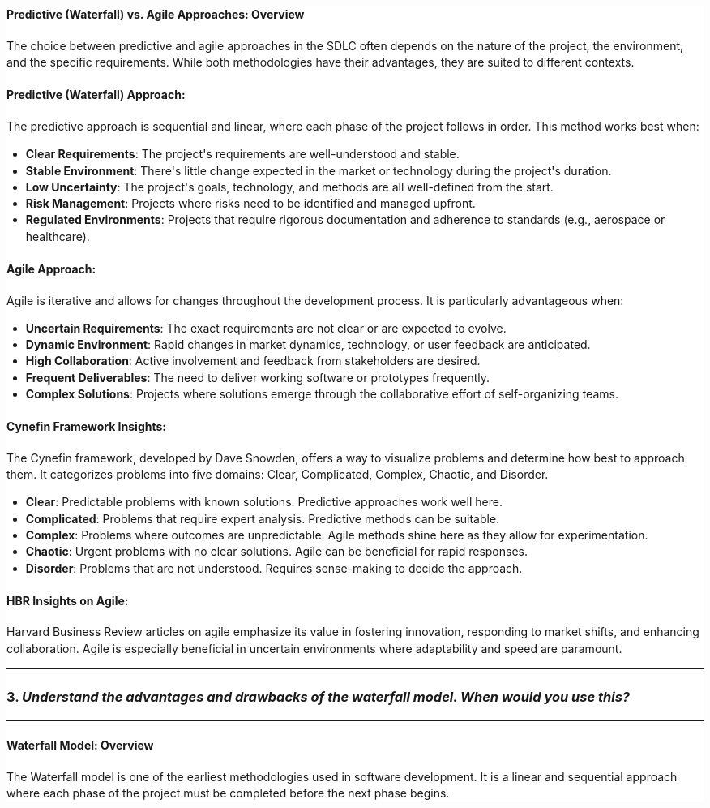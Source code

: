 #### Predictive (Waterfall) vs. Agile Approaches: Overview
The choice between predictive and agile approaches in the SDLC often depends on the nature of the project, the environment, and the specific requirements. While both methodologies have their advantages, they are suited to different contexts.

#### Predictive (Waterfall) Approach:
The predictive approach is sequential and linear, where each phase of the project follows in order. This method works best when:
- **Clear Requirements**: The project's requirements are well-understood and stable.
- **Stable Environment**: There's little change expected in the market or technology during the project's duration.
- **Low Uncertainty**: The project's goals, technology, and methods are all well-defined from the start.
- **Risk Management**: Projects where risks need to be identified and managed upfront.
- **Regulated Environments**: Projects that require rigorous documentation and adherence to standards (e.g., aerospace or healthcare).

#### Agile Approach:
Agile is iterative and allows for changes throughout the development process. It is particularly advantageous when:
- **Uncertain Requirements**: The exact requirements are not clear or are expected to evolve.
- **Dynamic Environment**: Rapid changes in market dynamics, technology, or user feedback are anticipated.
- **High Collaboration**: Active involvement and feedback from stakeholders are desired.
- **Frequent Deliverables**: The need to deliver working software or prototypes frequently.
- **Complex Solutions**: Projects where solutions emerge through the collaborative effort of self-organizing teams.

#### Cynefin Framework Insights:
The Cynefin framework, developed by Dave Snowden, offers a way to visualize problems and determine how best to approach them. It categorizes problems into five domains: Clear, Complicated, Complex, Chaotic, and Disorder.
- **Clear**: Predictable problems with known solutions. Predictive approaches work well here.
- **Complicated**: Problems that require expert analysis. Predictive methods can be suitable.
- **Complex**: Problems where outcomes are unpredictable. Agile methods shine here as they allow for experimentation.
- **Chaotic**: Urgent problems with no clear solutions. Agile can be beneficial for rapid responses.
- **Disorder**: Problems that are not understood. Requires sense-making to decide the approach.

#### HBR Insights on Agile:
Harvard Business Review articles on agile emphasize its value in fostering innovation, responding to market shifts, and enhancing collaboration. Agile is especially beneficial in uncertain environments where adaptability and speed are paramount.

---

### 3. *Understand the advantages and drawbacks of the waterfall model. When would you use this?*

---
#### Waterfall Model: Overview
The Waterfall model is one of the earliest methodologies used in software development. It is a linear and sequential approach where each phase of the project must be completed before the next phase begins.
